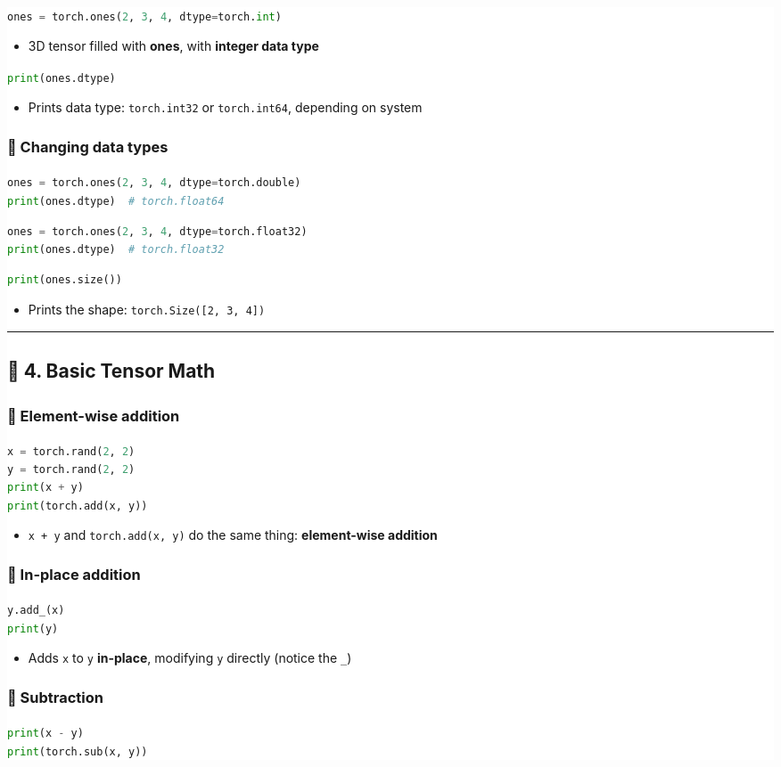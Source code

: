 ```python
ones = torch.ones(2, 3, 4, dtype=torch.int)
```

* 3D tensor filled with **ones**, with **integer data type**

```python
print(ones.dtype)
```

* Prints data type: `torch.int32` or `torch.int64`, depending on system

### 🔸 Changing data types

```python
ones = torch.ones(2, 3, 4, dtype=torch.double)
print(ones.dtype)  # torch.float64
```

```python
ones = torch.ones(2, 3, 4, dtype=torch.float32)
print(ones.dtype)  # torch.float32
```

```python
print(ones.size())
```

* Prints the shape: `torch.Size([2, 3, 4])`

---

## 🔶 4. **Basic Tensor Math**

### 🔸 Element-wise addition

```python
x = torch.rand(2, 2)
y = torch.rand(2, 2)
print(x + y)
print(torch.add(x, y))
```

* `x + y` and `torch.add(x, y)` do the same thing: **element-wise addition**

### 🔸 In-place addition

```python
y.add_(x)
print(y)
```

* Adds `x` to `y` **in-place**, modifying `y` directly (notice the `_`)

### 🔸 Subtraction

```python
print(x - y)
print(torch.sub(x, y))
```
